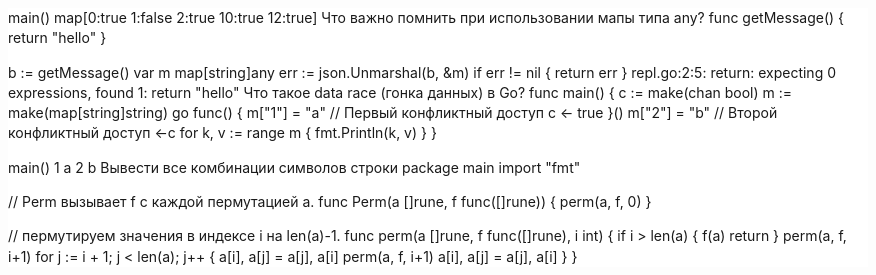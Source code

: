 main()
map[0:true 1:false 2:true 10:true 12:true]
Что важно помнить при использовании мапы
типа any?
func getMessage() {
    return "hello"
}

b := getMessage()
var m map[string]any
err := json.Unmarshal(b, &m)
if err != nil {
    return err 
}
repl.go:2:5: return: expecting 0 expressions, found 1: return "hello"
Что такое data race (гонка данных) в Go?
func main() {
    c := make(chan bool)
    m := make(map[string]string)
    go func() {
        m["1"] = "a" // Первый конфликтный доступ
        c <- true
    }()
    m["2"] = "b" // Второй конфликтный доступ
    <-c
    for k, v := range m {
        fmt.Println(k, v)
    }
}

main()
1 a
2 b
Вывести все комбинации
символов строки
package main
import "fmt"

// Perm вызывает f с каждой пермутацией a.
func Perm(a []rune, f func([]rune)) {
  perm(a, f, 0)
}

// пермутируем значения в индексе i на len(a)-1.
func perm(a []rune, f func([]rune), i int) {
  if i > len(a) {
    f(a)
    return
  }
  perm(a, f, i+1)
  for j := i + 1; j < len(a); j++ {
    a[i], a[j] = a[j], a[i]
    perm(a, f, i+1)
    a[i], a[j] = a[j], a[i]
  }
}
